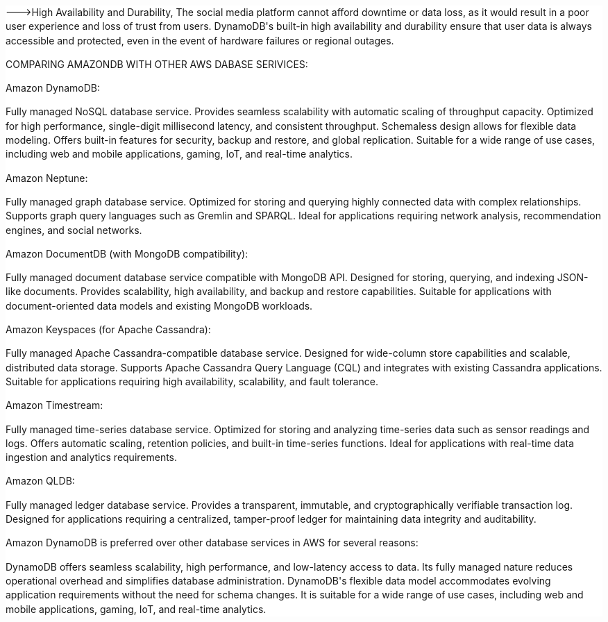 --->High Availability and Durability, The social media platform cannot afford downtime or data loss, as it would result in a poor user experience and loss of trust from users. DynamoDB's built-in high availability and durability ensure that user data is always accessible and protected, even in the event of hardware failures or regional outages.

COMPARING AMAZONDB WITH OTHER AWS DABASE SERIVICES:

Amazon DynamoDB:

Fully managed NoSQL database service.
Provides seamless scalability with automatic scaling of throughput capacity.
Optimized for high performance, single-digit millisecond latency, and consistent throughput.
Schemaless design allows for flexible data modeling.
Offers built-in features for security, backup and restore, and global replication.
Suitable for a wide range of use cases, including web and mobile applications, gaming, IoT, and real-time analytics.

Amazon Neptune:

Fully managed graph database service.
Optimized for storing and querying highly connected data with complex relationships.
Supports graph query languages such as Gremlin and SPARQL.
Ideal for applications requiring network analysis, recommendation engines, and social networks.

Amazon DocumentDB (with MongoDB compatibility):

Fully managed document database service compatible with MongoDB API.
Designed for storing, querying, and indexing JSON-like documents.
Provides scalability, high availability, and backup and restore capabilities.
Suitable for applications with document-oriented data models and existing MongoDB workloads.

Amazon Keyspaces (for Apache Cassandra):

Fully managed Apache Cassandra-compatible database service.
Designed for wide-column store capabilities and scalable, distributed data storage.
Supports Apache Cassandra Query Language (CQL) and integrates with existing Cassandra applications.
Suitable for applications requiring high availability, scalability, and fault tolerance.

Amazon Timestream:

Fully managed time-series database service.
Optimized for storing and analyzing time-series data such as sensor readings and logs.
Offers automatic scaling, retention policies, and built-in time-series functions.
Ideal for applications with real-time data ingestion and analytics requirements.

Amazon QLDB:

Fully managed ledger database service.
Provides a transparent, immutable, and cryptographically verifiable transaction log.
Designed for applications requiring a centralized, tamper-proof ledger for maintaining data integrity and auditability.

 Amazon DynamoDB is preferred over other database services in AWS for several reasons:

DynamoDB offers seamless scalability, high performance, and low-latency access to data.
Its fully managed nature reduces operational overhead and simplifies database administration.
DynamoDB's flexible data model accommodates evolving application requirements without the need for schema changes.
It is suitable for a wide range of use cases, including web and mobile applications, gaming, IoT, and real-time analytics.

